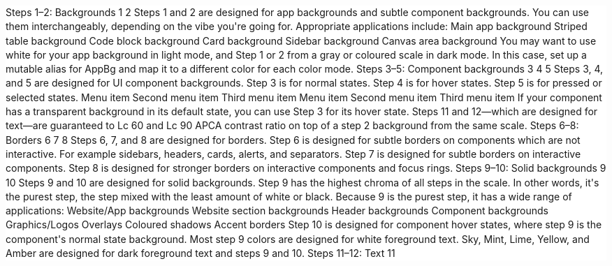 Steps 1–2: Backgrounds
1
2
Steps 1 and 2 are designed for app backgrounds and subtle component backgrounds. You can use them interchangeably, depending on the vibe you're going for.
Appropriate applications include:
Main app background
Striped table background
Code block background
Card background
Sidebar background
Canvas area background
You may want to use white for your app background in light mode, and Step 1 or 2 from a gray or coloured scale in dark mode. In this case, set up a 
mutable alias
 for AppBg and map it to a different color for each color mode.
Steps 3–5: Component backgrounds
3
4
5
Steps 3, 4, and 5 are designed for UI component backgrounds.
Step 3 is for normal states.
Step 4 is for hover states.
Step 5 is for pressed or selected states.
Menu item
Second menu item
Third menu item
Menu item
Second menu item
Third menu item
If your component has a transparent background in its default state, you can use Step 3 for its hover state.
Steps 11 and 12—which are designed for text—are guaranteed to Lc 60 and Lc 90 APCA contrast ratio on top of a step 2 background from the same scale.
Steps 6–8: Borders
6
7
8
Steps 6, 7, and 8 are designed for borders.
Step 6 is designed for subtle borders on components which are not interactive. For example sidebars, headers, cards, alerts, and separators.
Step 7 is designed for subtle borders on interactive components.
Step 8 is designed for stronger borders on interactive components and focus rings.
Steps 9–10: Solid backgrounds
9
10
Steps 9 and 10 are designed for solid backgrounds.
Step 9 has the highest chroma of all steps in the scale. In other words, it's the purest step, the step mixed with the least amount of white or black. Because 9 is the purest step, it has a wide range of applications:
Website/App backgrounds
Website section backgrounds
Header backgrounds
Component backgrounds
Graphics/Logos
Overlays
Coloured shadows
Accent borders
Step 10 is designed for component hover states, where step 9 is the component's normal state background.
Most step 9 colors are designed for white foreground text. Sky, Mint, Lime, Yellow, and Amber are designed for dark foreground text and steps 9 and 10.
Steps 11–12: Text
11